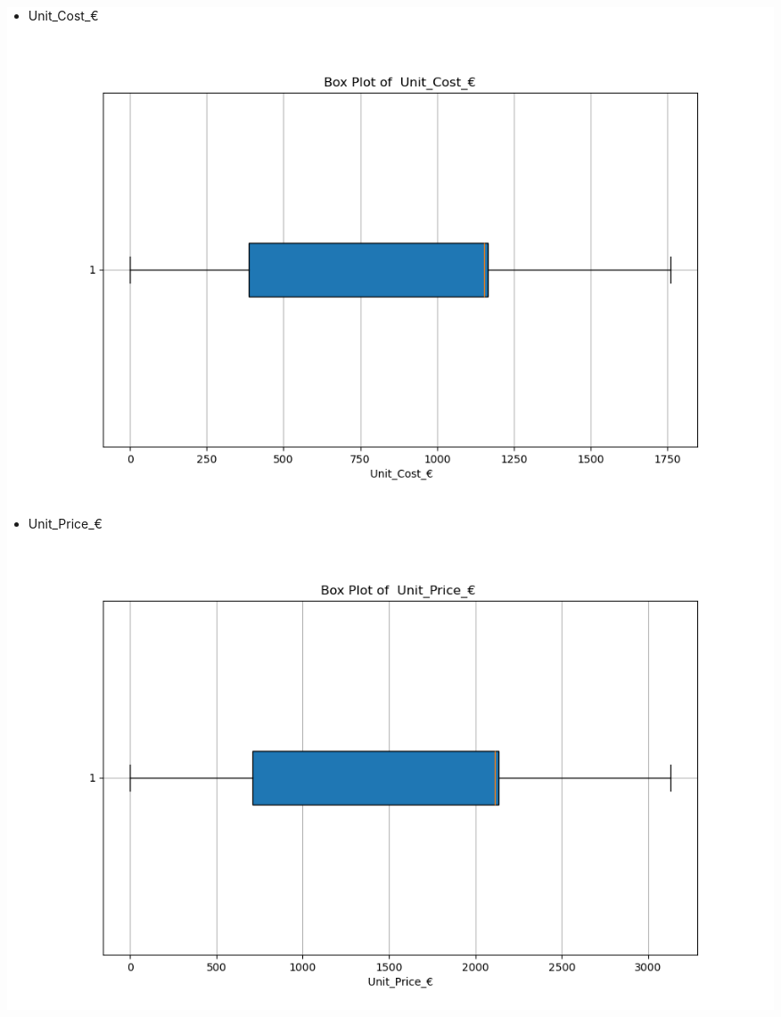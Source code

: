 - Unit_Cost_€ 
<p align="center"><img src="./fig/2_6_12.png"></p>

- Unit_Price_€  
<p align="center"><img src="./fig/2_6_13.png"></p>
